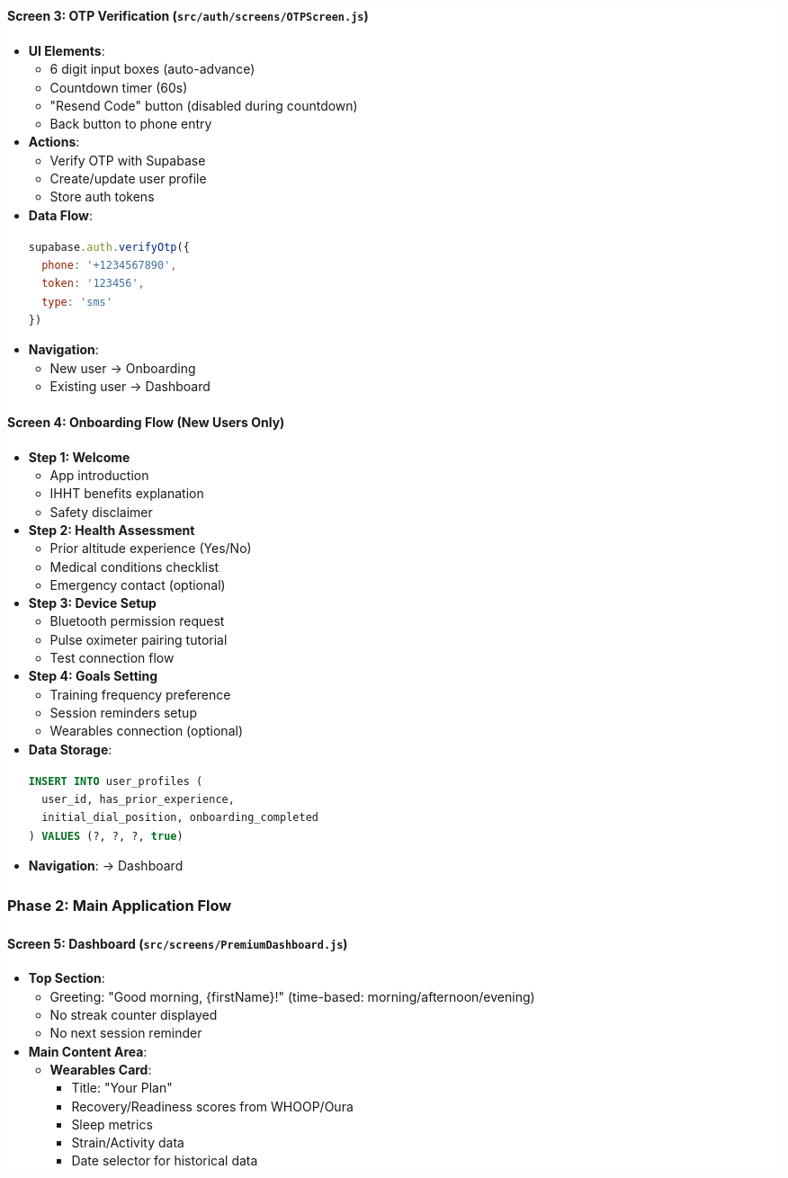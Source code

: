 #### Screen 3: OTP Verification (`src/auth/screens/OTPScreen.js`)
- **UI Elements**:
  - 6 digit input boxes (auto-advance)
  - Countdown timer (60s)
  - "Resend Code" button (disabled during countdown)
  - Back button to phone entry
- **Actions**:
  - Verify OTP with Supabase
  - Create/update user profile
  - Store auth tokens
- **Data Flow**:
  ```javascript
  supabase.auth.verifyOtp({
    phone: '+1234567890',
    token: '123456',
    type: 'sms'
  })
  ```
- **Navigation**: 
  - New user → Onboarding
  - Existing user → Dashboard

#### Screen 4: Onboarding Flow (New Users Only)
- **Step 1: Welcome**
  - App introduction
  - IHHT benefits explanation
  - Safety disclaimer
- **Step 2: Health Assessment**
  - Prior altitude experience (Yes/No)
  - Medical conditions checklist
  - Emergency contact (optional)
- **Step 3: Device Setup**
  - Bluetooth permission request
  - Pulse oximeter pairing tutorial
  - Test connection flow
- **Step 4: Goals Setting**
  - Training frequency preference
  - Session reminders setup
  - Wearables connection (optional)
- **Data Storage**:
  ```sql
  INSERT INTO user_profiles (
    user_id, has_prior_experience, 
    initial_dial_position, onboarding_completed
  ) VALUES (?, ?, ?, true)
  ```
- **Navigation**: → Dashboard

### Phase 2: Main Application Flow

#### Screen 5: Dashboard (`src/screens/PremiumDashboard.js`)
- **Top Section**: 
  - Greeting: "Good morning, {firstName}!" (time-based: morning/afternoon/evening)
  - No streak counter displayed
  - No next session reminder
- **Main Content Area**:
  - **Wearables Card**: 
    - Title: "Your Plan"
    - Recovery/Readiness scores from WHOOP/Oura
    - Sleep metrics
    - Strain/Activity data
    - Date selector for historical data